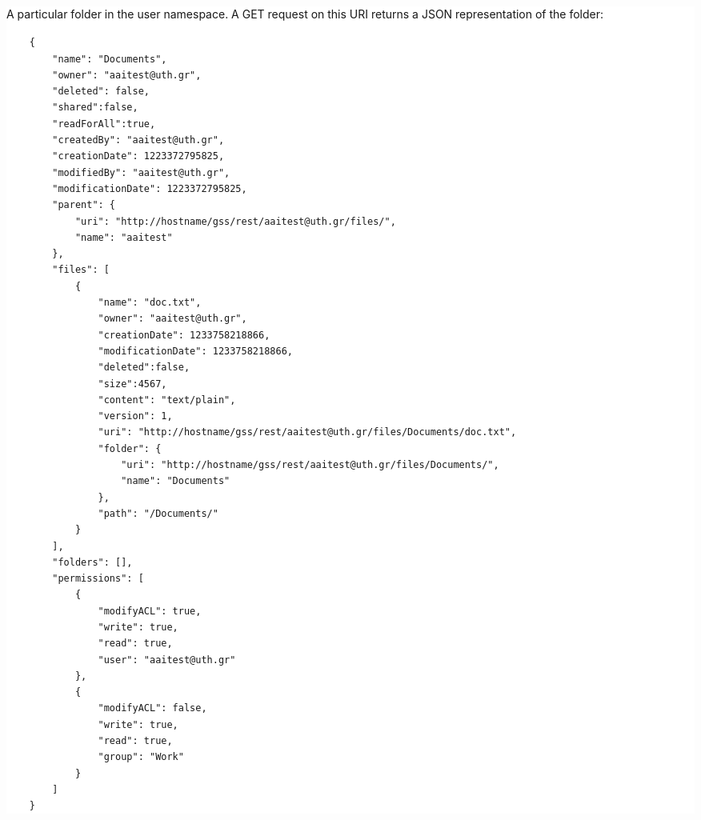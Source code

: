 A particular folder in the user namespace. A GET request on this URI returns a JSON representation of the folder:

```
    {
        "name": "Documents",
        "owner": "aaitest@uth.gr",
        "deleted": false,
        "shared":false,
        "readForAll":true,
        "createdBy": "aaitest@uth.gr",
        "creationDate": 1223372795825,
        "modifiedBy": "aaitest@uth.gr",
        "modificationDate": 1223372795825,
        "parent": {
            "uri": "http://hostname/gss/rest/aaitest@uth.gr/files/",
            "name": "aaitest"
        },
        "files": [
            {
                "name": "doc.txt",
                "owner": "aaitest@uth.gr",
                "creationDate": 1233758218866,
                "modificationDate": 1233758218866,
                "deleted":false,
                "size":4567,
                "content": "text/plain",
                "version": 1,
                "uri": "http://hostname/gss/rest/aaitest@uth.gr/files/Documents/doc.txt",
                "folder": {
                    "uri": "http://hostname/gss/rest/aaitest@uth.gr/files/Documents/",
                    "name": "Documents"
                },
                "path": "/Documents/"
            }
        ],
        "folders": [],
        "permissions": [
            {
                "modifyACL": true,
                "write": true,
                "read": true,
                "user": "aaitest@uth.gr"
            },
            {
                "modifyACL": false,
                "write": true,
                "read": true,
                "group": "Work"
            }
        ]
    }
```
